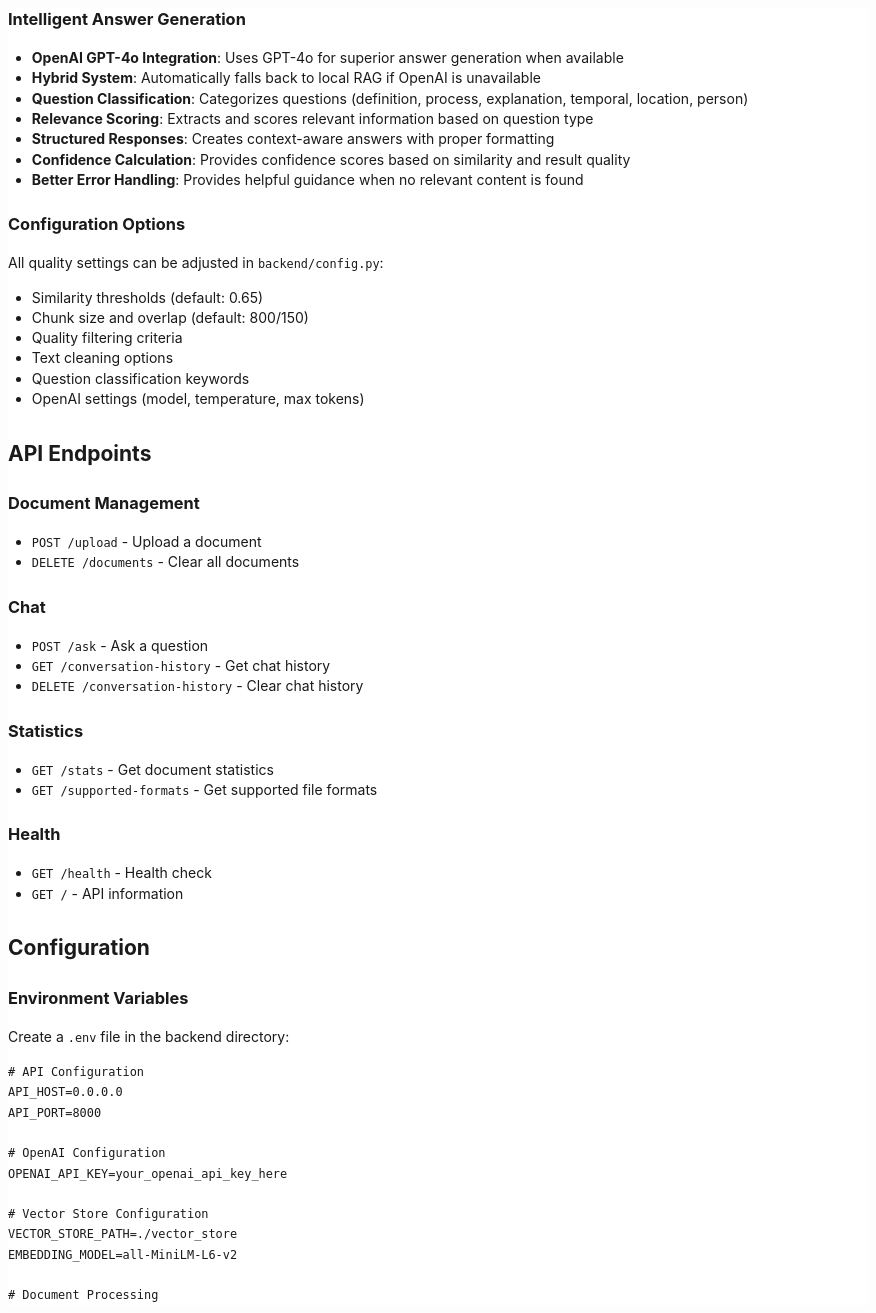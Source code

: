 ### Intelligent Answer Generation

- **OpenAI GPT-4o Integration**: Uses GPT-4o for superior answer generation when available
- **Hybrid System**: Automatically falls back to local RAG if OpenAI is unavailable
- **Question Classification**: Categorizes questions (definition, process, explanation, temporal, location, person)
- **Relevance Scoring**: Extracts and scores relevant information based on question type
- **Structured Responses**: Creates context-aware answers with proper formatting
- **Confidence Calculation**: Provides confidence scores based on similarity and result quality
- **Better Error Handling**: Provides helpful guidance when no relevant content is found

### Configuration Options

All quality settings can be adjusted in `backend/config.py`:

- Similarity thresholds (default: 0.65)
- Chunk size and overlap (default: 800/150)
- Quality filtering criteria
- Text cleaning options
- Question classification keywords
- OpenAI settings (model, temperature, max tokens)

## API Endpoints

### Document Management

- `POST /upload` - Upload a document
- `DELETE /documents` - Clear all documents

### Chat

- `POST /ask` - Ask a question
- `GET /conversation-history` - Get chat history
- `DELETE /conversation-history` - Clear chat history

### Statistics

- `GET /stats` - Get document statistics
- `GET /supported-formats` - Get supported file formats

### Health

- `GET /health` - Health check
- `GET /` - API information

## Configuration

### Environment Variables

Create a `.env` file in the backend directory:

```env
# API Configuration
API_HOST=0.0.0.0
API_PORT=8000

# OpenAI Configuration
OPENAI_API_KEY=your_openai_api_key_here

# Vector Store Configuration
VECTOR_STORE_PATH=./vector_store
EMBEDDING_MODEL=all-MiniLM-L6-v2

# Document Processing
```
